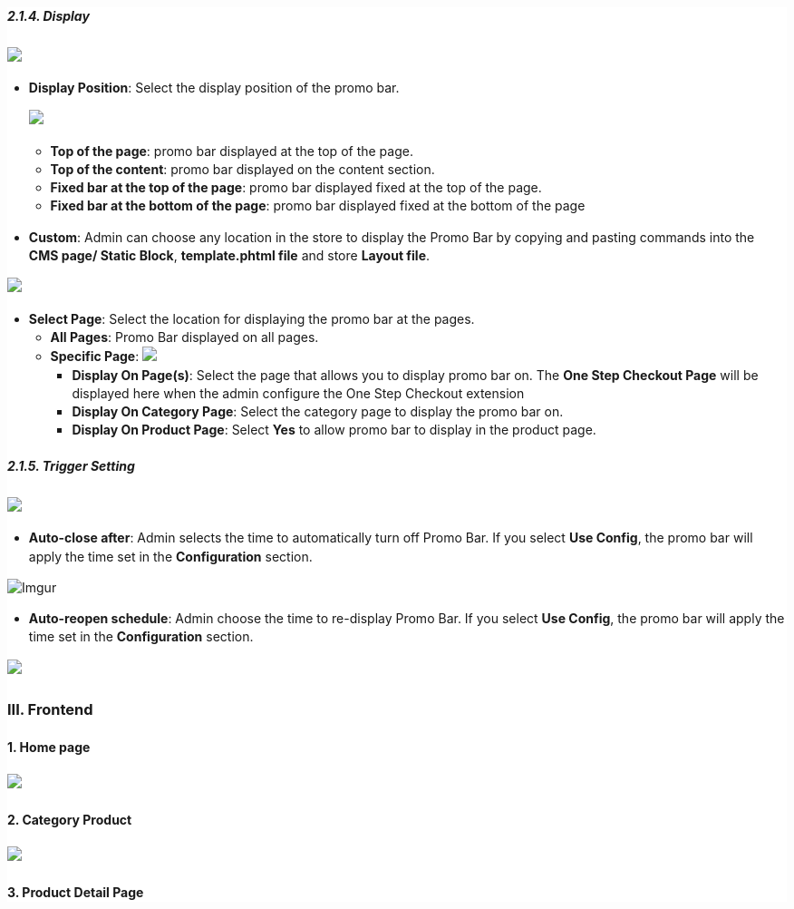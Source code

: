 ##### 2.1.4. Display

![](https://i.imgur.com/2OLoDEA.png)

- **Display Position**: Select the display position of the promo bar.

  ![](https://i.imgur.com/qVjvA44.png)
  - **Top of the page**: promo bar displayed at the top of the page.
  - **Top of the content**: promo bar displayed on the content section.
  - **Fixed bar at the top of the page**: promo bar displayed fixed at the top of the page.
  - **Fixed bar at the bottom of the page**: promo bar displayed fixed at the bottom of the page
- **Custom**: Admin can choose any location in the store to display the Promo Bar by copying and pasting commands into the **CMS page/ Static Block**, **template.phtml file** and store **Layout file**.

![](https://i.imgur.com/8UH2vsS.png)

- **Select Page**: Select the location for displaying the promo bar at the pages.
  - **All Pages**: Promo Bar displayed on all pages.
  - **Specific Page**:
  ![](https://i.imgur.com/sVMMuz5.png)
    - **Display On Page(s)**: Select the page that allows you to display promo bar on. The **One Step Checkout Page** will be displayed here when the admin configure the One Step Checkout extension
    - **Display On Category Page**: Select the category page to display the promo bar on.
    - **Display On Product Page**: Select **Yes** to allow promo bar to display in the product page.


##### 2.1.5. Trigger Setting

![](https://i.imgur.com/7p90Owq.png)

- **Auto-close after**: Admin selects the time to automatically turn off Promo Bar. If you select **Use Config**, the promo bar will apply the time set in the **Configuration** section.

![Imgur](https://i.imgur.com/zFncqk8.png)

- **Auto-reopen schedule**: Admin choose the time to re-display Promo Bar. If you select **Use Config**, the promo bar will apply the time set in the **Configuration** section.

![](https://i.imgur.com/bKgxpyX.png)

### III. Frontend

#### 1. Home page

![](https://i.imgur.com/wu31sss.png)

#### 2. Category Product

![](https://i.imgur.com/Y7D3zvU.png)

#### 3. Product Detail Page
